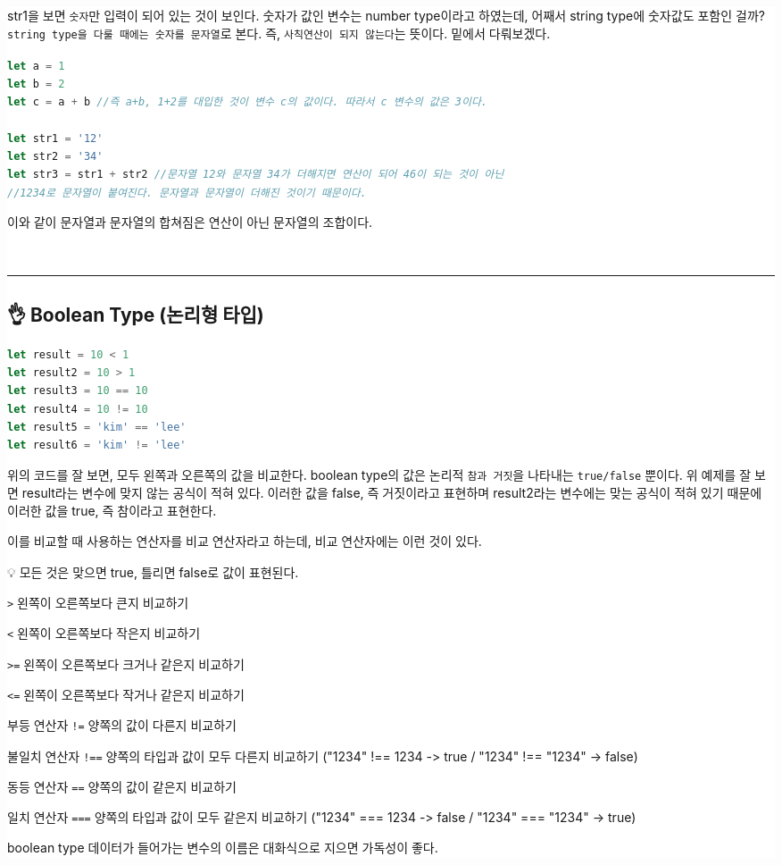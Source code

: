 str1을 보면 `숫자`만 입력이 되어 있는 것이 보인다. 숫자가 값인 변수는 number type이라고 하였는데, 어째서 string type에 숫자값도 포함인 걸까? `string type을 다룰 때에는 숫자를 문자열`로 본다. 즉, `사칙연산이 되지 않는다`는 뜻이다. 밑에서 다뤄보겠다.

```jsx
let a = 1
let b = 2
let c = a + b //즉 a+b, 1+2를 대입한 것이 변수 c의 값이다. 따라서 c 변수의 값은 3이다.

let str1 = '12'
let str2 = '34'
let str3 = str1 + str2 //문자열 12와 문자열 34가 더해지면 연산이 되어 46이 되는 것이 아닌
//1234로 문자열이 붙여진다. 문자열과 문자열이 더해진 것이기 때문이다.
```

이와 같이 문자열과 문자열의 합쳐짐은 연산이 아닌 문자열의 조합이다.

<br>

---

## 👌 Boolean Type (논리형 타입)

```jsx
let result = 10 < 1
let result2 = 10 > 1
let result3 = 10 == 10
let result4 = 10 != 10
let result5 = 'kim' == 'lee'
let result6 = 'kim' != 'lee'
```

위의 코드를 잘 보면, 모두 왼쪽과 오른쪽의 값을 비교한다. boolean type의 값은 논리적 `참과 거짓`을 나타내는 `true/false` 뿐이다. 위 예제를 잘 보면 result라는 변수에 맞지 않는 공식이 적혀 있다. 이러한 값을 false, 즉 거짓이라고 표현하며 result2라는 변수에는 맞는 공식이 적혀 있기 때문에 이러한 값을 true, 즉 참이라고 표현한다.

이를 비교할 때 사용하는 연산자를 비교 연산자라고 하는데, 비교 연산자에는 이런 것이 있다.

<aside>
💡 모든 것은 맞으면 true, 틀리면 false로 값이 표현된다.

`>` 왼쪽이 오른쪽보다 큰지 비교하기

`<` 왼쪽이 오른쪽보다 작은지 비교하기

`>=` 왼쪽이 오른쪽보다 크거나 같은지 비교하기

`<=` 왼쪽이 오른쪽보다 작거나 같은지 비교하기

부등 연산자 `!=` 양쪽의 값이 다른지 비교하기

불일치 연산자 `!==` 양쪽의 타입과 값이 모두 다른지 비교하기 ("1234" !== 1234 -> true / "1234" !== "1234" -> false)

동등 연산자 `==` 양쪽의 값이 같은지 비교하기

일치 연산자 `===` 양쪽의 타입과 값이 모두 같은지 비교하기 ("1234" === 1234 -> false / "1234" === "1234" -> true)

</aside>

boolean type 데이터가 들어가는 변수의 이름은 대화식으로 지으면 가독성이 좋다.
